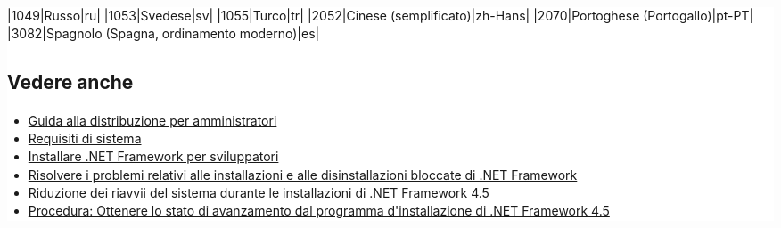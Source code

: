 |1049|Russo|ru|
|1053|Svedese|sv|
|1055|Turco|tr|
|2052|Cinese (semplificato)|zh-Hans|
|2070|Portoghese (Portogallo)|pt-PT|
|3082|Spagnolo (Spagna, ordinamento moderno)|es|

## <a name="see-also"></a>Vedere anche
- [Guida alla distribuzione per amministratori](../../../docs/framework/deployment/guide-for-administrators.md)  
- [Requisiti di sistema](../../../docs/framework/get-started/system-requirements.md)  
- [Installare .NET Framework per sviluppatori](../../../docs/framework/install/guide-for-developers.md)  
- [Risolvere i problemi relativi alle installazioni e alle disinstallazioni bloccate di .NET Framework](../../../docs/framework/install/troubleshoot-blocked-installations-and-uninstallations.md)  
- [Riduzione dei riavvii del sistema durante le installazioni di .NET Framework 4.5](../../../docs/framework/deployment/reducing-system-restarts.md)  
- [Procedura: Ottenere lo stato di avanzamento dal programma d'installazione di .NET Framework 4.5](../../../docs/framework/deployment/how-to-get-progress-from-the-dotnet-installer.md)
